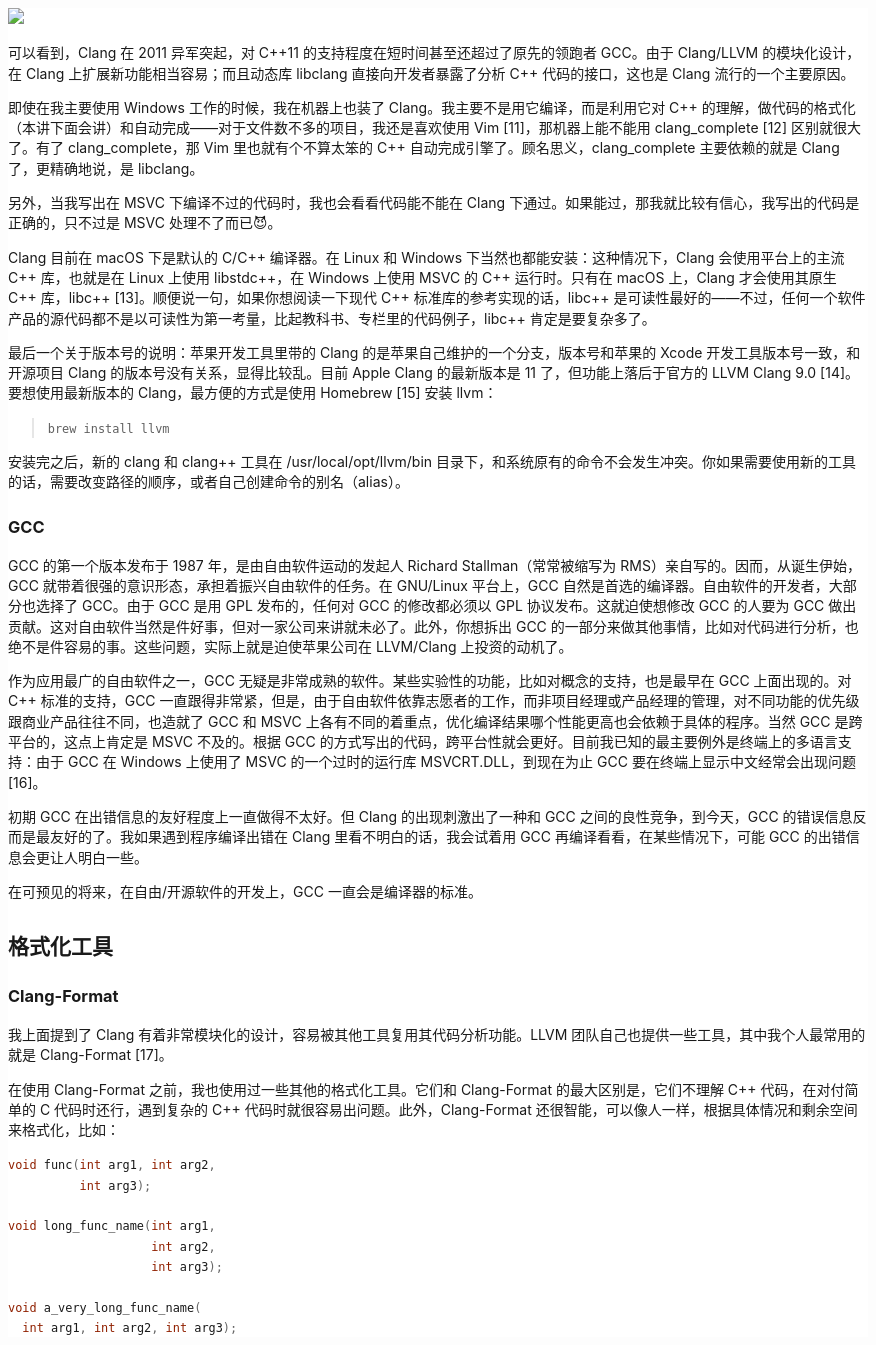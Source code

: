 ![](https://static001.geekbang.org/resource/image/a6/71/a6432b0cbdc5ad6965402800f2057971.png?wh=4248%2A1525)

可以看到，Clang 在 2011 异军突起，对 C++11 的支持程度在短时间甚至还超过了原先的领跑者 GCC。由于 Clang/LLVM 的模块化设计，在 Clang 上扩展新功能相当容易；而且动态库 libclang 直接向开发者暴露了分析 C++ 代码的接口，这也是 Clang 流行的一个主要原因。

即使在我主要使用 Windows 工作的时候，我在机器上也装了 Clang。我主要不是用它编译，而是利用它对 C++ 的理解，做代码的格式化（本讲下面会讲）和自动完成——对于文件数不多的项目，我还是喜欢使用 Vim \[11]，那机器上能不能用 clang\_complete \[12] 区别就很大了。有了 clang\_complete，那 Vim 里也就有个不算太笨的 C++ 自动完成引擎了。顾名思义，clang\_complete 主要依赖的就是 Clang 了，更精确地说，是 libclang。

另外，当我写出在 MSVC 下编译不过的代码时，我也会看看代码能不能在 Clang 下通过。如果能过，那我就比较有信心，我写出的代码是正确的，只不过是 MSVC 处理不了而已😈。

Clang 目前在 macOS 下是默认的 C/C++ 编译器。在 Linux 和 Windows 下当然也都能安装：这种情况下，Clang 会使用平台上的主流 C++ 库，也就是在 Linux 上使用 libstdc++，在 Windows 上使用 MSVC 的 C++ 运行时。只有在 macOS 上，Clang 才会使用其原生 C++ 库，libc++ \[13]。顺便说一句，如果你想阅读一下现代 C++ 标准库的参考实现的话，libc++ 是可读性最好的——不过，任何一个软件产品的源代码都不是以可读性为第一考量，比起教科书、专栏里的代码例子，libc++ 肯定是要复杂多了。

最后一个关于版本号的说明：苹果开发工具里带的 Clang 的是苹果自己维护的一个分支，版本号和苹果的 Xcode 开发工具版本号一致，和开源项目 Clang 的版本号没有关系，显得比较乱。目前 Apple Clang 的最新版本是 11 了，但功能上落后于官方的 LLVM Clang 9.0 \[14]。要想使用最新版本的 Clang，最方便的方式是使用 Homebrew \[15] 安装 llvm：

> `brew install llvm`

安装完之后，新的 clang 和 clang++ 工具在 /usr/local/opt/llvm/bin 目录下，和系统原有的命令不会发生冲突。你如果需要使用新的工具的话，需要改变路径的顺序，或者自己创建命令的别名（alias）。

### GCC

GCC 的第一个版本发布于 1987 年，是由自由软件运动的发起人 Richard Stallman（常常被缩写为 RMS）亲自写的。因而，从诞生伊始，GCC 就带着很强的意识形态，承担着振兴自由软件的任务。在 GNU/Linux 平台上，GCC 自然是首选的编译器。自由软件的开发者，大部分也选择了 GCC。由于 GCC 是用 GPL 发布的，任何对 GCC 的修改都必须以 GPL 协议发布。这就迫使想修改 GCC 的人要为 GCC 做出贡献。这对自由软件当然是件好事，但对一家公司来讲就未必了。此外，你想拆出 GCC 的一部分来做其他事情，比如对代码进行分析，也绝不是件容易的事。这些问题，实际上就是迫使苹果公司在 LLVM/Clang 上投资的动机了。

作为应用最广的自由软件之一，GCC 无疑是非常成熟的软件。某些实验性的功能，比如对概念的支持，也是最早在 GCC 上面出现的。对 C++ 标准的支持，GCC 一直跟得非常紧，但是，由于自由软件依靠志愿者的工作，而非项目经理或产品经理的管理，对不同功能的优先级跟商业产品往往不同，也造就了 GCC 和 MSVC 上各有不同的着重点，优化编译结果哪个性能更高也会依赖于具体的程序。当然 GCC 是跨平台的，这点上肯定是 MSVC 不及的。根据 GCC 的方式写出的代码，跨平台性就会更好。目前我已知的最主要例外是终端上的多语言支持：由于 GCC 在 Windows 上使用了 MSVC 的一个过时的运行库 MSVCRT.DLL，到现在为止 GCC 要在终端上显示中文经常会出现问题 \[16]。

初期 GCC 在出错信息的友好程度上一直做得不太好。但 Clang 的出现刺激出了一种和 GCC 之间的良性竞争，到今天，GCC 的错误信息反而是最友好的了。我如果遇到程序编译出错在 Clang 里看不明白的话，我会试着用 GCC 再编译看看，在某些情况下，可能 GCC 的出错信息会更让人明白一些。

在可预见的将来，在自由/开源软件的开发上，GCC 一直会是编译器的标准。

## 格式化工具

### Clang-Format

我上面提到了 Clang 有着非常模块化的设计，容易被其他工具复用其代码分析功能。LLVM 团队自己也提供一些工具，其中我个人最常用的就是 Clang-Format \[17]。

在使用 Clang-Format 之前，我也使用过一些其他的格式化工具。它们和 Clang-Format 的最大区别是，它们不理解 C++ 代码，在对付简单的 C 代码时还行，遇到复杂的 C++ 代码时就很容易出问题。此外，Clang-Format 还很智能，可以像人一样，根据具体情况和剩余空间来格式化，比如：

```c++
void func(int arg1, int arg2,
          int arg3);

void long_func_name(int arg1,
                    int arg2,
                    int arg3);

void a_very_long_func_name(
  int arg1, int arg2, int arg3);
```

